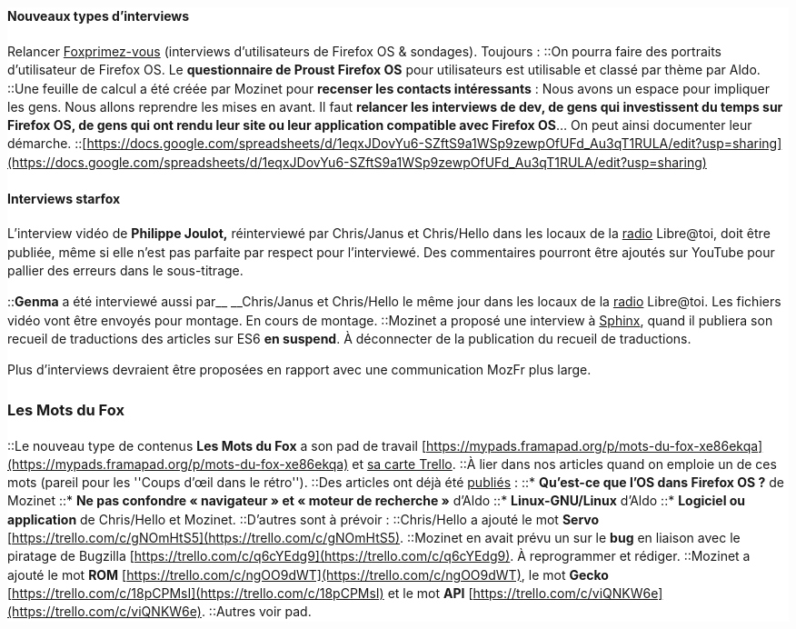 #### Nouveaux types d’interviews

Relancer [Foxprimez-vous](https://mypads.framapad.org/p/foxprimezvous-bu85ekkc) (interviews d’utilisateurs de Firefox OS &amp; sondages). Toujours&nbsp;:
::On pourra faire des portraits d’utilisateur de Firefox OS. Le __questionnaire de Proust Firefox OS__ pour utilisateurs est utilisable et classé par thème par Aldo.
::Une feuille de calcul a été créée par Mozinet pour __recenser les contacts intéressants__&nbsp;: Nous avons un espace pour impliquer les gens. Nous allons reprendre les mises en avant. Il faut __relancer les interviews de dev, de gens qui investissent du temps sur Firefox OS, de gens qui ont rendu leur site ou leur application compatible avec Firefox OS__… On peut ainsi documenter leur démarche.
::[https://docs.google.com/spreadsheets/d/1eqxJDovYu6-SZftS9a1WSp9zewpOfUFd_Au3qT1RULA/edit?usp=sharing](https://docs.google.com/spreadsheets/d/1eqxJDovYu6-SZftS9a1WSp9zewpOfUFd_Au3qT1RULA/edit?usp=sharing)

#### Interviews starfox

L’interview vidéo de __Philippe Joulot,__ réinterviewé par Chris/Janus et Chris/Hello dans les locaux de la [radio](https://libre-a-toi.org/) Libre@toi, doit être publiée, même si elle n’est pas parfaite par respect pour l’interviewé. Des commentaires pourront être ajoutés sur YouTube pour pallier des erreurs dans le sous-titrage.

::__Genma__ a été interviewé aussi par__ __Chris/Janus et Chris/Hello le même jour dans les locaux de la [radio](https://libre-a-toi.org/) Libre@toi. Les fichiers vidéo vont être envoyés pour montage. En cours de montage.
::Mozinet a proposé une interview à [Sphinx](http://wiki.mozfr.org/Utilisateur:Sphinx_Knight), quand il publiera son recueil de traductions des articles sur ES6 __en suspend__. À déconnecter de la publication du recueil de traductions.

Plus d’interviews devraient être proposées en rapport avec une communication MozFr plus large.

### Les Mots du Fox

::Le nouveau type de contenus __Les Mots du Fox__ a son pad de travail [https://mypads.framapad.org/p/mots-du-fox-xe86ekqa](https://mypads.framapad.org/p/mots-du-fox-xe86ekqa) et [sa carte Trello](https://trello.com/c/CrCKiOyr).
::À lier dans nos articles quand on emploie un de ces mots (pareil pour les ''Coups d’œil dans le rétro'').
::Des articles ont déjà été [publiés](https://firefoxos.mozfr.org/tag/Les%20Mots%20du%20Fox)&nbsp;:
::* __Qu’est-ce que l’OS dans Firefox OS&nbsp;?__ de Mozinet
::* __Ne pas confondre «&nbsp;navigateur&nbsp;» et «&nbsp;moteur de recherche&nbsp;»__ d’Aldo
::* __Linux-GNU/Linux__ d’Aldo
::* __Logiciel ou application__ de Chris/Hello et Mozinet.
::D’autres sont à prévoir&nbsp;:
::Chris/Hello a ajouté le mot __Servo__ [https://trello.com/c/gNOmHtS5](https://trello.com/c/gNOmHtS5).
::Mozinet en avait prévu un sur le __bug__ en liaison avec le piratage de Bugzilla [https://trello.com/c/q6cYEdg9](https://trello.com/c/q6cYEdg9). À reprogrammer et rédiger.
::Mozinet a ajouté le mot __ROM__ [https://trello.com/c/ngOO9dWT](https://trello.com/c/ngOO9dWT), le mot __Gecko__ [https://trello.com/c/18pCPMsI](https://trello.com/c/18pCPMsI) et le mot __API__ [https://trello.com/c/viQNKW6e](https://trello.com/c/viQNKW6e).
::Autres voir pad.
